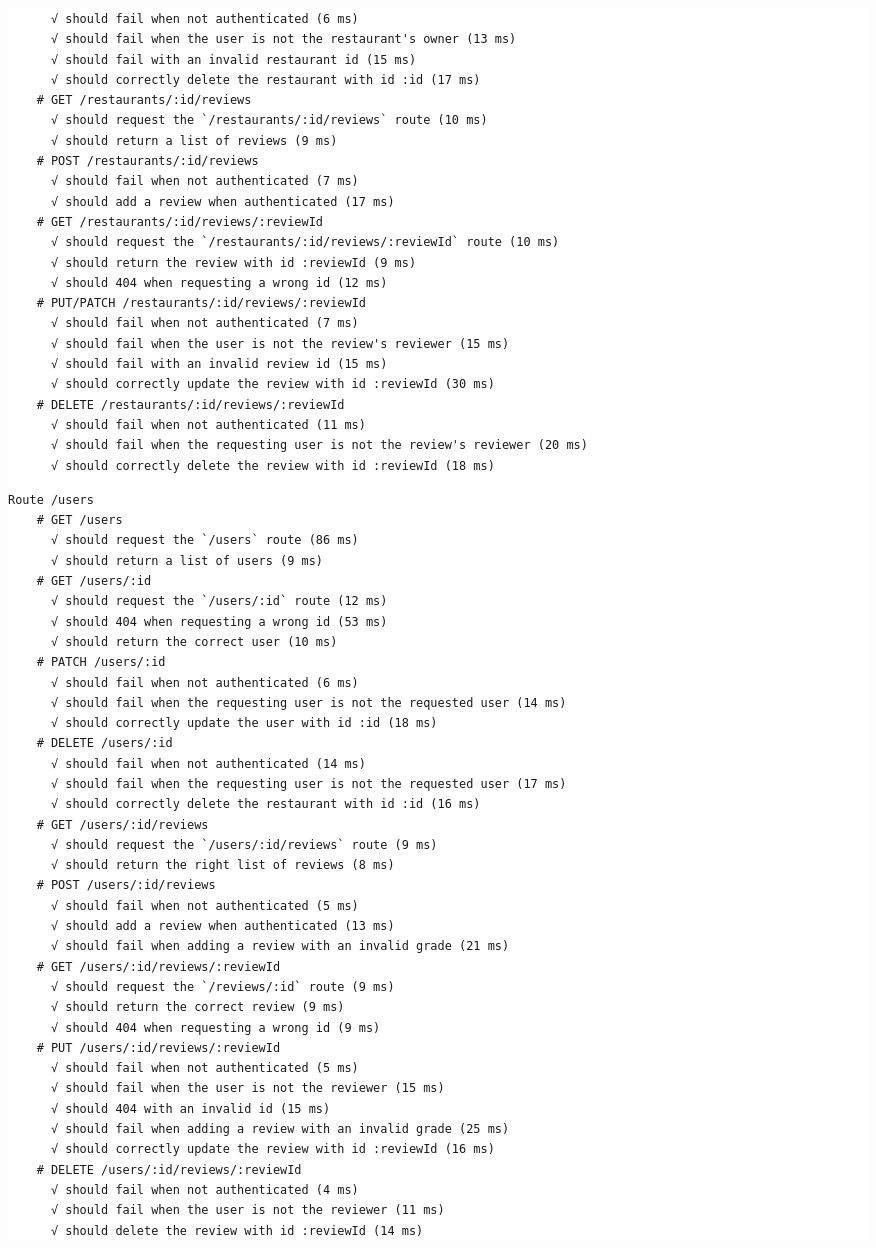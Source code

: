 ```txt
      √ should fail when not authenticated (6 ms)
      √ should fail when the user is not the restaurant's owner (13 ms)
      √ should fail with an invalid restaurant id (15 ms)
      √ should correctly delete the restaurant with id :id (17 ms)
    # GET /restaurants/:id/reviews
      √ should request the `/restaurants/:id/reviews` route (10 ms)
      √ should return a list of reviews (9 ms)
    # POST /restaurants/:id/reviews
      √ should fail when not authenticated (7 ms)
      √ should add a review when authenticated (17 ms)
    # GET /restaurants/:id/reviews/:reviewId
      √ should request the `/restaurants/:id/reviews/:reviewId` route (10 ms)
      √ should return the review with id :reviewId (9 ms)
      √ should 404 when requesting a wrong id (12 ms)
    # PUT/PATCH /restaurants/:id/reviews/:reviewId
      √ should fail when not authenticated (7 ms)
      √ should fail when the user is not the review's reviewer (15 ms)
      √ should fail with an invalid review id (15 ms)
      √ should correctly update the review with id :reviewId (30 ms)
    # DELETE /restaurants/:id/reviews/:reviewId
      √ should fail when not authenticated (11 ms)
      √ should fail when the requesting user is not the review's reviewer (20 ms)
      √ should correctly delete the review with id :reviewId (18 ms)
```

```txt
Route /users
    # GET /users
      √ should request the `/users` route (86 ms)
      √ should return a list of users (9 ms)
    # GET /users/:id
      √ should request the `/users/:id` route (12 ms)
      √ should 404 when requesting a wrong id (53 ms)
      √ should return the correct user (10 ms)
    # PATCH /users/:id
      √ should fail when not authenticated (6 ms)
      √ should fail when the requesting user is not the requested user (14 ms)
      √ should correctly update the user with id :id (18 ms)
    # DELETE /users/:id
      √ should fail when not authenticated (14 ms)
      √ should fail when the requesting user is not the requested user (17 ms)
      √ should correctly delete the restaurant with id :id (16 ms)
    # GET /users/:id/reviews
      √ should request the `/users/:id/reviews` route (9 ms)
      √ should return the right list of reviews (8 ms)
    # POST /users/:id/reviews
      √ should fail when not authenticated (5 ms)
      √ should add a review when authenticated (13 ms)
      √ should fail when adding a review with an invalid grade (21 ms)
    # GET /users/:id/reviews/:reviewId
      √ should request the `/reviews/:id` route (9 ms)
      √ should return the correct review (9 ms)
      √ should 404 when requesting a wrong id (9 ms)
    # PUT /users/:id/reviews/:reviewId
      √ should fail when not authenticated (5 ms)
      √ should fail when the user is not the reviewer (15 ms)
      √ should 404 with an invalid id (15 ms)
      √ should fail when adding a review with an invalid grade (25 ms)
      √ should correctly update the review with id :reviewId (16 ms)
    # DELETE /users/:id/reviews/:reviewId
      √ should fail when not authenticated (4 ms)
      √ should fail when the user is not the reviewer (11 ms)
      √ should delete the review with id :reviewId (14 ms)
```